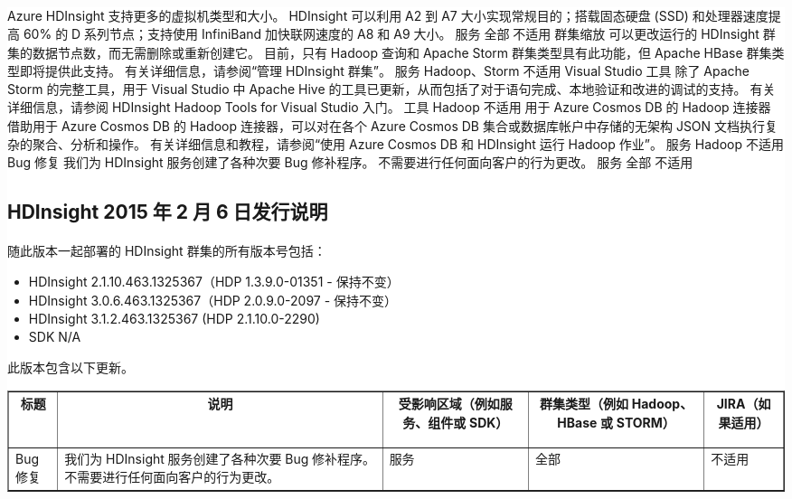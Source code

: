 <td>Azure HDInsight 支持更多的虚拟机类型和大小。 HDInsight 可以利用 A2 到 A7 大小实现常规目的；搭载固态硬盘 (SSD) 和处理器速度提高 60% 的 D 系列节点；支持使用 InfiniBand 加快联网速度的 A8 和 A9 大小。</td>
<td>服务</td>
<td>全部</td>
<td>不适用</td>
</tr>
<tr>
<td>群集缩放</td>
<td>可以更改运行的 HDInsight 群集的数据节点数，而无需删除或重新创建它。 目前，只有 Hadoop 查询和 Apache Storm 群集类型具有此功能，但 Apache HBase 群集类型即将提供此支持。 有关详细信息，请参阅“管理 HDInsight 群集”。</td>
<td>服务</td>
<td>Hadoop、Storm</td>
<td>不适用</td>
</tr>
<tr>
<td>Visual Studio 工具</td>
<td>除了 Apache Storm 的完整工具，用于 Visual Studio 中 Apache Hive 的工具已更新，从而包括了对于语句完成、本地验证和改进的调试的支持。 有关详细信息，请参阅 HDInsight Hadoop Tools for Visual Studio 入门。</td>
<td>工具</td>
<td>Hadoop</td>
<td>不适用</td>
</tr>
<td>用于 Azure Cosmos DB 的 Hadoop 连接器</td>
<td>借助用于 Azure Cosmos DB 的 Hadoop 连接器，可以对在各个 Azure Cosmos DB 集合或数据库帐户中存储的无架构 JSON 文档执行复杂的聚合、分析和操作。 有关详细信息和教程，请参阅“使用 Azure Cosmos DB 和 HDInsight 运行 Hadoop 作业”。</td>
<td>服务</td>
<td>Hadoop</td>
<td>不适用</td>
</tr>
<tr>
<td>Bug 修复</td>
<td>我们为 HDInsight 服务创建了各种次要 Bug 修补程序。 不需要进行任何面向客户的行为更改。</td>
<td>服务</td>
<td>全部</td>
<td>不适用</td>
</tr>
</table>

## <a name="notes-for-02062015-release-of-hdinsight"></a>HDInsight 2015 年 2 月 6 日发行说明
随此版本一起部署的 HDInsight 群集的所有版本号包括：

* HDInsight     2.1.10.463.1325367（HDP 1.3.9.0-01351 - 保持不变）
* HDInsight     3.0.6.463.1325367（HDP 2.0.9.0-2097 - 保持不变）
* HDInsight     3.1.2.463.1325367    (HDP 2.1.10.0-2290)
* SDK            N/A

此版本包含以下更新。

<table border="1">
<tr>
<th>标题</th>
<th>说明</th>
<th>受影响区域（例如服务、组件或 SDK）</p></th>
<th>群集类型（例如 Hadoop、HBase 或 STORM）</th>
<th>JIRA（如果适用）</th>
</tr>
<tr>
<td>Bug 修复</td>
<td>我们为 HDInsight 服务创建了各种次要 Bug 修补程序。 不需要进行任何面向客户的行为更改。</td>
<td>服务</td>
<td>全部</td>
<td>不适用</td>
</tr>